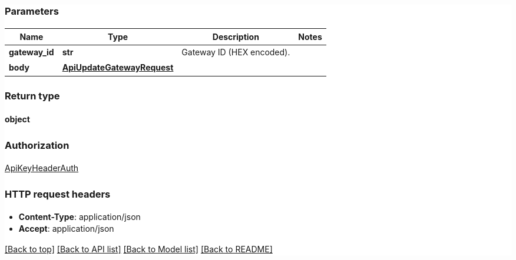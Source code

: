 ### Parameters

Name | Type | Description  | Notes
------------- | ------------- | ------------- | -------------
 **gateway_id** | **str**| Gateway ID (HEX encoded). | 
 **body** | [**ApiUpdateGatewayRequest**](ApiUpdateGatewayRequest.md)|  | 

### Return type

**object**

### Authorization

[ApiKeyHeaderAuth](../README.md#ApiKeyHeaderAuth)

### HTTP request headers

 - **Content-Type**: application/json
 - **Accept**: application/json

[[Back to top]](#) [[Back to API list]](../README.md#documentation-for-api-endpoints) [[Back to Model list]](../README.md#documentation-for-models) [[Back to README]](../README.md)

